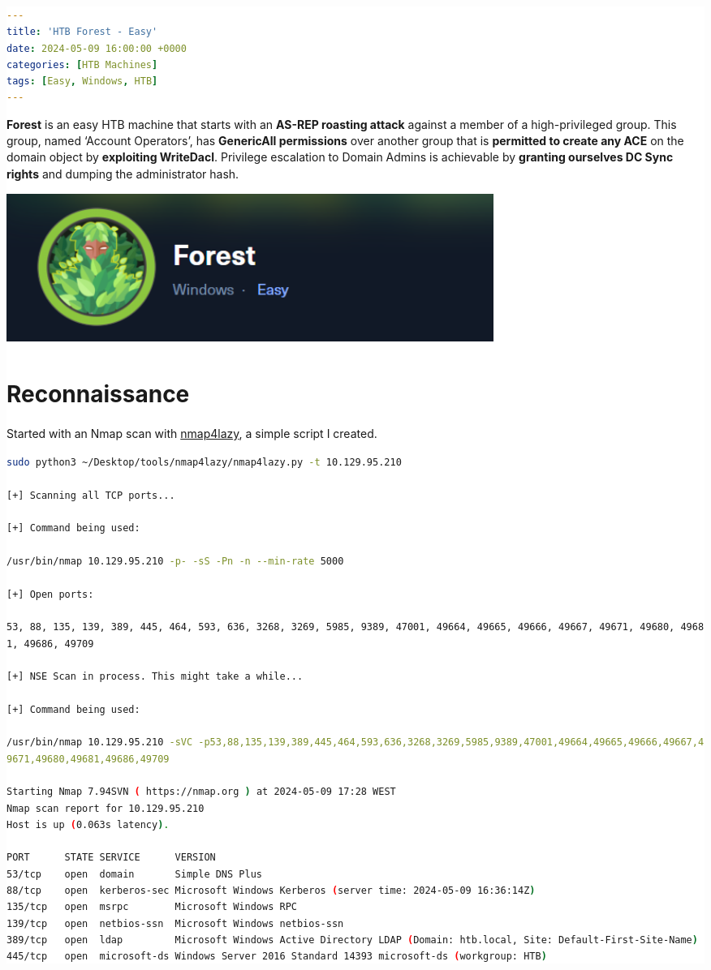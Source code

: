 ```yaml
---
title: 'HTB Forest - Easy'
date: 2024-05-09 16:00:00 +0000
categories: [HTB Machines]
tags: [Easy, Windows, HTB]
---
```


**Forest** is an easy HTB machine that starts with an **AS-REP roasting attack** against a member of a high-privileged group. This group, named ‘Account Operators’, has **GenericAll permissions** over another group that is **permitted to create any ACE** on the domain object by **exploiting WriteDacl**. Privilege escalation to Domain Admins is achievable by **granting ourselves DC Sync rights** and dumping the administrator hash.

<img src="/assets/img/forest/Untitled.png" alt="Untitled.png" style="width:600px;">

# Reconnaissance

Started with an Nmap scan with [nmap4lazy](https://github.com/duskb1t/nmap4lazy), a simple script I created.

```bash
sudo python3 ~/Desktop/tools/nmap4lazy/nmap4lazy.py -t 10.129.95.210

[+] Scanning all TCP ports...

[+] Command being used:

/usr/bin/nmap 10.129.95.210 -p- -sS -Pn -n --min-rate 5000

[+] Open ports: 

53, 88, 135, 139, 389, 445, 464, 593, 636, 3268, 3269, 5985, 9389, 47001, 49664, 49665, 49666, 49667, 49671, 49680, 49681, 49686, 49709

[+] NSE Scan in process. This might take a while...

[+] Command being used:

/usr/bin/nmap 10.129.95.210 -sVC -p53,88,135,139,389,445,464,593,636,3268,3269,5985,9389,47001,49664,49665,49666,49667,49671,49680,49681,49686,49709

Starting Nmap 7.94SVN ( https://nmap.org ) at 2024-05-09 17:28 WEST
Nmap scan report for 10.129.95.210
Host is up (0.063s latency).

PORT      STATE SERVICE      VERSION
53/tcp    open  domain       Simple DNS Plus
88/tcp    open  kerberos-sec Microsoft Windows Kerberos (server time: 2024-05-09 16:36:14Z)
135/tcp   open  msrpc        Microsoft Windows RPC
139/tcp   open  netbios-ssn  Microsoft Windows netbios-ssn
389/tcp   open  ldap         Microsoft Windows Active Directory LDAP (Domain: htb.local, Site: Default-First-Site-Name)
445/tcp   open  microsoft-ds Windows Server 2016 Standard 14393 microsoft-ds (workgroup: HTB)
```